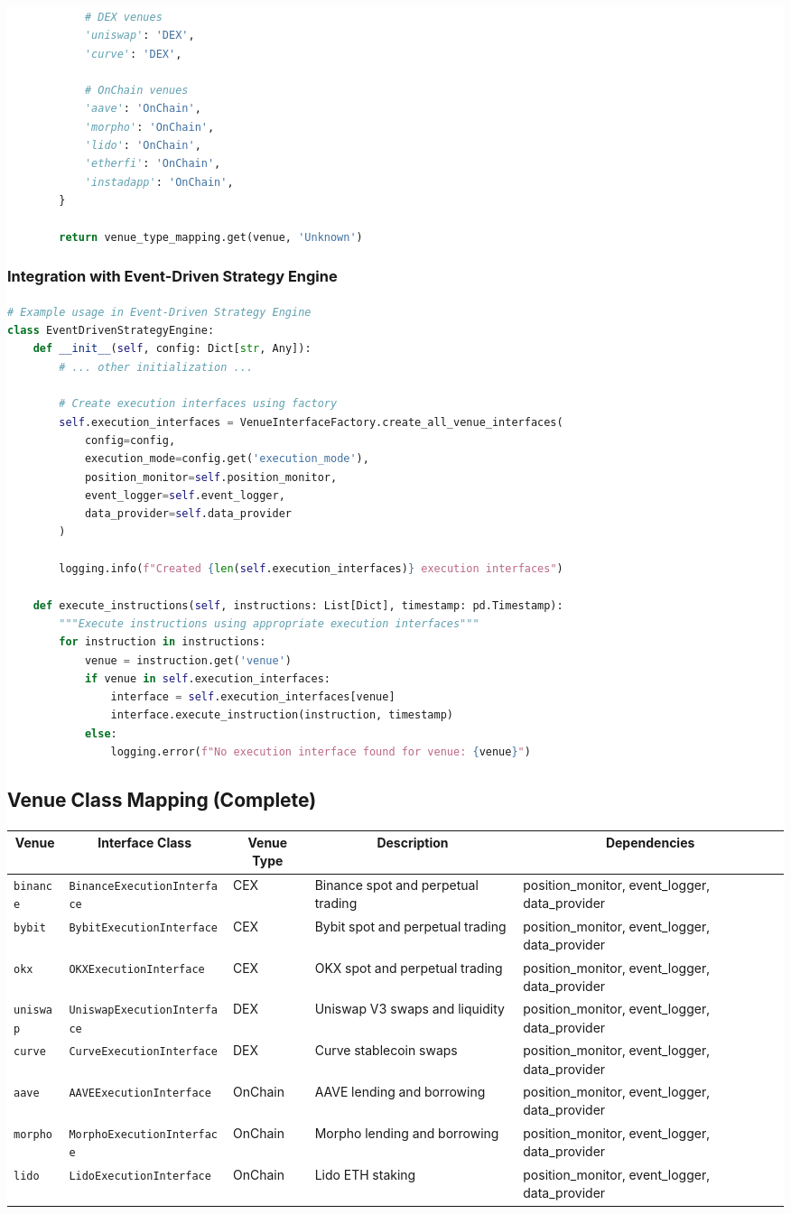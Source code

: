 ```python
            # DEX venues
            'uniswap': 'DEX',
            'curve': 'DEX',
            
            # OnChain venues
            'aave': 'OnChain',
            'morpho': 'OnChain',
            'lido': 'OnChain',
            'etherfi': 'OnChain',
            'instadapp': 'OnChain',
        }
        
        return venue_type_mapping.get(venue, 'Unknown')
```

### Integration with Event-Driven Strategy Engine

```python
# Example usage in Event-Driven Strategy Engine
class EventDrivenStrategyEngine:
    def __init__(self, config: Dict[str, Any]):
        # ... other initialization ...
        
        # Create execution interfaces using factory
        self.execution_interfaces = VenueInterfaceFactory.create_all_venue_interfaces(
            config=config,
            execution_mode=config.get('execution_mode'),
            position_monitor=self.position_monitor,
            event_logger=self.event_logger,
            data_provider=self.data_provider
        )
        
        logging.info(f"Created {len(self.execution_interfaces)} execution interfaces")
    
    def execute_instructions(self, instructions: List[Dict], timestamp: pd.Timestamp):
        """Execute instructions using appropriate execution interfaces"""
        for instruction in instructions:
            venue = instruction.get('venue')
            if venue in self.execution_interfaces:
                interface = self.execution_interfaces[venue]
                interface.execute_instruction(instruction, timestamp)
            else:
                logging.error(f"No execution interface found for venue: {venue}")
```

## Venue Class Mapping (Complete)

| Venue | Interface Class | Venue Type | Description | Dependencies |
|-------|----------------|------------|-------------|--------------|
| `binance` | `BinanceExecutionInterface` | CEX | Binance spot and perpetual trading | position_monitor, event_logger, data_provider |
| `bybit` | `BybitExecutionInterface` | CEX | Bybit spot and perpetual trading | position_monitor, event_logger, data_provider |
| `okx` | `OKXExecutionInterface` | CEX | OKX spot and perpetual trading | position_monitor, event_logger, data_provider |
| `uniswap` | `UniswapExecutionInterface` | DEX | Uniswap V3 swaps and liquidity | position_monitor, event_logger, data_provider |
| `curve` | `CurveExecutionInterface` | DEX | Curve stablecoin swaps | position_monitor, event_logger, data_provider |
| `aave` | `AAVEExecutionInterface` | OnChain | AAVE lending and borrowing | position_monitor, event_logger, data_provider |
| `morpho` | `MorphoExecutionInterface` | OnChain | Morpho lending and borrowing | position_monitor, event_logger, data_provider |
| `lido` | `LidoExecutionInterface` | OnChain | Lido ETH staking | position_monitor, event_logger, data_provider |